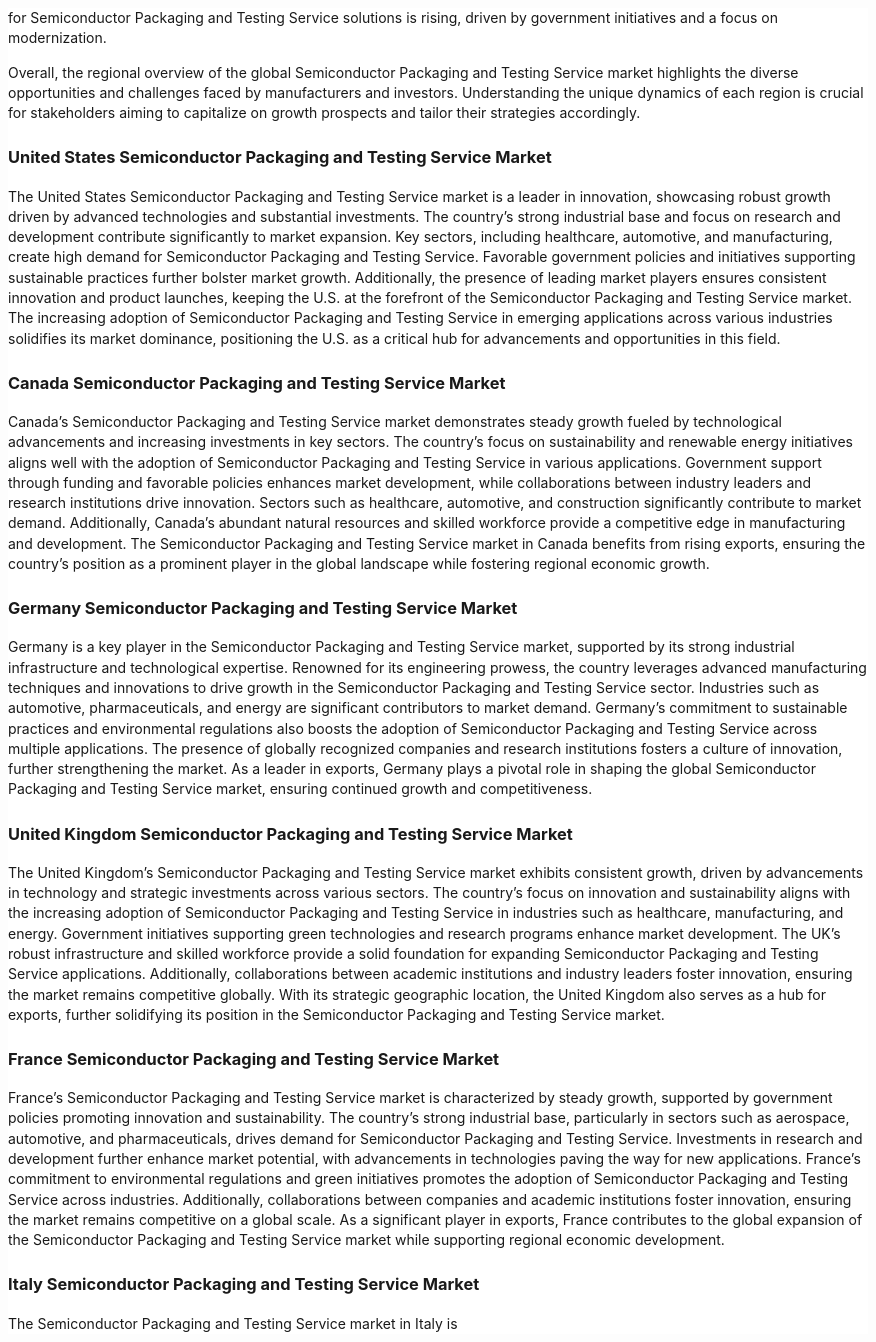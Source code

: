 for Semiconductor Packaging and Testing Service solutions is rising, driven by government initiatives and a focus on modernization.</p><p>Overall, the regional overview of the global Semiconductor Packaging and Testing Service market highlights the diverse opportunities and challenges faced by manufacturers and investors. Understanding the unique dynamics of each region is crucial for stakeholders aiming to capitalize on growth prospects and tailor their strategies accordingly.</p><h3>United States Semiconductor Packaging and Testing Service Market</h3><p>The United States Semiconductor Packaging and Testing Service market is a leader in innovation, showcasing robust growth driven by advanced technologies and substantial investments. The country&rsquo;s strong industrial base and focus on research and development contribute significantly to market expansion. Key sectors, including healthcare, automotive, and manufacturing, create high demand for Semiconductor Packaging and Testing Service. Favorable government policies and initiatives supporting sustainable practices further bolster market growth. Additionally, the presence of leading market players ensures consistent innovation and product launches, keeping the U.S. at the forefront of the Semiconductor Packaging and Testing Service market. The increasing adoption of Semiconductor Packaging and Testing Service in emerging applications across various industries solidifies its market dominance, positioning the U.S. as a critical hub for advancements and opportunities in this field.</p><h3>Canada Semiconductor Packaging and Testing Service Market</h3><p>Canada&rsquo;s Semiconductor Packaging and Testing Service market demonstrates steady growth fueled by technological advancements and increasing investments in key sectors. The country&rsquo;s focus on sustainability and renewable energy initiatives aligns well with the adoption of Semiconductor Packaging and Testing Service in various applications. Government support through funding and favorable policies enhances market development, while collaborations between industry leaders and research institutions drive innovation. Sectors such as healthcare, automotive, and construction significantly contribute to market demand. Additionally, Canada&rsquo;s abundant natural resources and skilled workforce provide a competitive edge in manufacturing and development. The Semiconductor Packaging and Testing Service market in Canada benefits from rising exports, ensuring the country&rsquo;s position as a prominent player in the global landscape while fostering regional economic growth.</p><h3>Germany Semiconductor Packaging and Testing Service Market</h3><p>Germany is a key player in the Semiconductor Packaging and Testing Service market, supported by its strong industrial infrastructure and technological expertise. Renowned for its engineering prowess, the country leverages advanced manufacturing techniques and innovations to drive growth in the Semiconductor Packaging and Testing Service sector. Industries such as automotive, pharmaceuticals, and energy are significant contributors to market demand. Germany&rsquo;s commitment to sustainable practices and environmental regulations also boosts the adoption of Semiconductor Packaging and Testing Service across multiple applications. The presence of globally recognized companies and research institutions fosters a culture of innovation, further strengthening the market. As a leader in exports, Germany plays a pivotal role in shaping the global Semiconductor Packaging and Testing Service market, ensuring continued growth and competitiveness.</p><h3>United Kingdom Semiconductor Packaging and Testing Service Market</h3><p>The United Kingdom&rsquo;s Semiconductor Packaging and Testing Service market exhibits consistent growth, driven by advancements in technology and strategic investments across various sectors. The country&rsquo;s focus on innovation and sustainability aligns with the increasing adoption of Semiconductor Packaging and Testing Service in industries such as healthcare, manufacturing, and energy. Government initiatives supporting green technologies and research programs enhance market development. The UK&rsquo;s robust infrastructure and skilled workforce provide a solid foundation for expanding Semiconductor Packaging and Testing Service applications. Additionally, collaborations between academic institutions and industry leaders foster innovation, ensuring the market remains competitive globally. With its strategic geographic location, the United Kingdom also serves as a hub for exports, further solidifying its position in the Semiconductor Packaging and Testing Service market.</p><h3>France Semiconductor Packaging and Testing Service Market</h3><p>France&rsquo;s Semiconductor Packaging and Testing Service market is characterized by steady growth, supported by government policies promoting innovation and sustainability. The country&rsquo;s strong industrial base, particularly in sectors such as aerospace, automotive, and pharmaceuticals, drives demand for Semiconductor Packaging and Testing Service. Investments in research and development further enhance market potential, with advancements in technologies paving the way for new applications. France&rsquo;s commitment to environmental regulations and green initiatives promotes the adoption of Semiconductor Packaging and Testing Service across industries. Additionally, collaborations between companies and academic institutions foster innovation, ensuring the market remains competitive on a global scale. As a significant player in exports, France contributes to the global expansion of the Semiconductor Packaging and Testing Service market while supporting regional economic development.</p><h3>Italy Semiconductor Packaging and Testing Service Market</h3><p>The Semiconductor Packaging and Testing Service market in Italy is